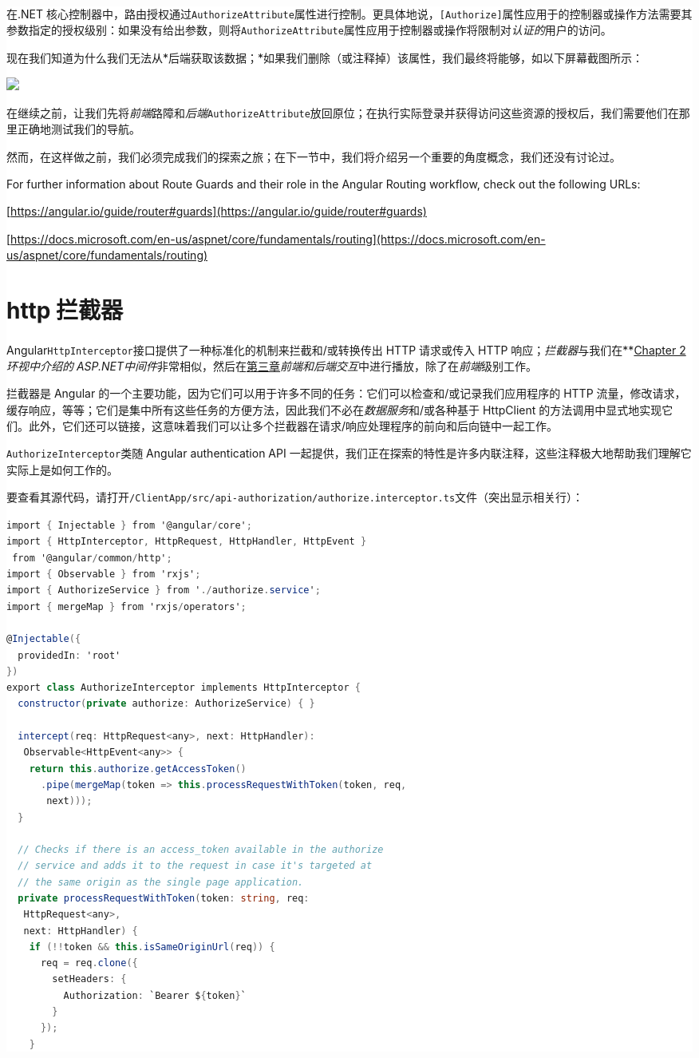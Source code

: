 在.NET 核心控制器中，路由授权通过`AuthorizeAttribute`属性进行控制。更具体地说，`[Authorize]`属性应用于的控制器或操作方法需要其参数指定的授权级别：如果没有给出参数，则将`AuthorizeAttribute`属性应用于控制器或操作将限制对*认证的*用户的访问。

现在我们知道为什么我们无法从*后端获取该数据；*如果我们删除（或注释掉）该属性，我们最终将能够，如以下屏幕截图所示：

![](img/70c2e044-93b9-4664-8b01-0c61272c8dc6.png)

在继续之前，让我们先将*前端*路障和*后端*`AuthorizeAttribute`放回原位；在执行实际登录并获得访问这些资源的授权后，我们需要他们在那里正确地测试我们的导航。

然而，在这样做之前，我们必须完成我们的探索之旅；在下一节中，我们将介绍另一个重要的角度概念，我们还没有讨论过。

For further information about Route Guards and their role in the Angular Routing workflow, check out the following URLs:

[https://angular.io/guide/router#guards](https://angular.io/guide/router#guards)

[https://docs.microsoft.com/en-us/aspnet/core/fundamentals/routing](https://docs.microsoft.com/en-us/aspnet/core/fundamentals/routing)

# http 拦截器

Angular`HttpInterceptor`接口提供了一种标准化的机制来拦截和/或转换传出 HTTP 请求或传入 HTTP 响应；*拦截器*与我们在**[Cha](02.html)[pter 2](https://cdp.packtpub.com/asp_net_core_3_and_angular_7___third_edition/wp-admin/post.php?post=489&action=edit#post_51)***环视*中介绍的 ASP.NET*中间件*非常相似，然后在[第三章](03.html)*前端和后端交互*中进行播放，除了在*前端*级别工作。

拦截器是 Angular 的一个主要功能，因为它们可以用于许多不同的任务：它们可以检查和/或记录我们应用程序的 HTTP 流量，修改请求，缓存响应，等等；它们是集中所有这些任务的方便方法，因此我们不必在*数据服务*和/或各种基于 HttpClient 的方法调用中显式地实现它们。此外，它们还可以链接，这意味着我们可以让多个拦截器在请求/响应处理程序的前向和后向链中一起工作。

`AuthorizeInterceptor`类随 Angular authentication API 一起提供，我们正在探索的特性是许多内联注释，这些注释极大地帮助我们理解它实际上是如何工作的。

要查看其源代码，请打开`/ClientApp/src/api-authorization/authorize.interceptor.ts`文件（突出显示相关行）：

```cs
import { Injectable } from '@angular/core';
import { HttpInterceptor, HttpRequest, HttpHandler, HttpEvent } 
 from '@angular/common/http';
import { Observable } from 'rxjs';
import { AuthorizeService } from './authorize.service';
import { mergeMap } from 'rxjs/operators';

@Injectable({
  providedIn: 'root'
})
export class AuthorizeInterceptor implements HttpInterceptor {
  constructor(private authorize: AuthorizeService) { }

  intercept(req: HttpRequest<any>, next: HttpHandler):
   Observable<HttpEvent<any>> {
    return this.authorize.getAccessToken()
      .pipe(mergeMap(token => this.processRequestWithToken(token, req,
       next)));
  }

  // Checks if there is an access_token available in the authorize
  // service and adds it to the request in case it's targeted at 
  // the same origin as the single page application.
  private processRequestWithToken(token: string, req:
   HttpRequest<any>,
   next: HttpHandler) {
    if (!!token && this.isSameOriginUrl(req)) {
      req = req.clone({
        setHeaders: {
          Authorization: `Bearer ${token}`
        }
      });
    }

```